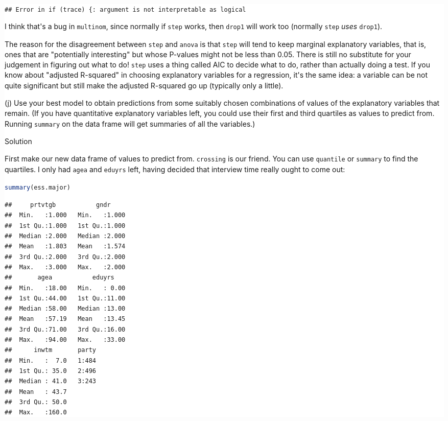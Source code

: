 ```
## Error in if (trace) {: argument is not interpretable as logical
```

 

I think that's a bug in `multinom`, since normally if
`step` works, then `drop1` will work too (normally
`step` *uses* `drop1`).

The reason for the disagreement between `step` and
`anova` is that `step` will tend to
keep marginal explanatory variables, that is, ones that are
"potentially interesting" but whose P-values might not be less than
0.05. There is still no substitute for your judgement in figuring out
what to do! `step` uses a thing called AIC to decide what to
do, rather than actually doing a test. If you know about 
"adjusted R-squared" in choosing explanatory variables for a 
regression, it's the same idea: a variable can be not quite
significant but still make the adjusted R-squared go up (typically
only a little).
 

(j) Use your best model to obtain predictions from some
suitably chosen combinations of values of the explanatory variables
that remain. (If you have quantitative explanatory variables left,
you could use their first and third quartiles as values to predict
from. Running `summary` on the data frame will get summaries
of all the variables.)
 
Solution


First make our new data frame of values to predict
from. `crossing` is our friend. You can use
`quantile` or `summary` to find the quartiles. I
only had `agea` and `eduyrs` left, having decided
that interview time really ought to come out:


```r
summary(ess.major)
```

```
##     prtvtgb           gndr      
##  Min.   :1.000   Min.   :1.000  
##  1st Qu.:1.000   1st Qu.:1.000  
##  Median :2.000   Median :2.000  
##  Mean   :1.803   Mean   :1.574  
##  3rd Qu.:2.000   3rd Qu.:2.000  
##  Max.   :3.000   Max.   :2.000  
##       agea           eduyrs     
##  Min.   :18.00   Min.   : 0.00  
##  1st Qu.:44.00   1st Qu.:11.00  
##  Median :58.00   Median :13.00  
##  Mean   :57.19   Mean   :13.45  
##  3rd Qu.:71.00   3rd Qu.:16.00  
##  Max.   :94.00   Max.   :33.00  
##      inwtm       party  
##  Min.   :  7.0   1:484  
##  1st Qu.: 35.0   2:496  
##  Median : 41.0   3:243  
##  Mean   : 43.7          
##  3rd Qu.: 50.0          
##  Max.   :160.0
```
